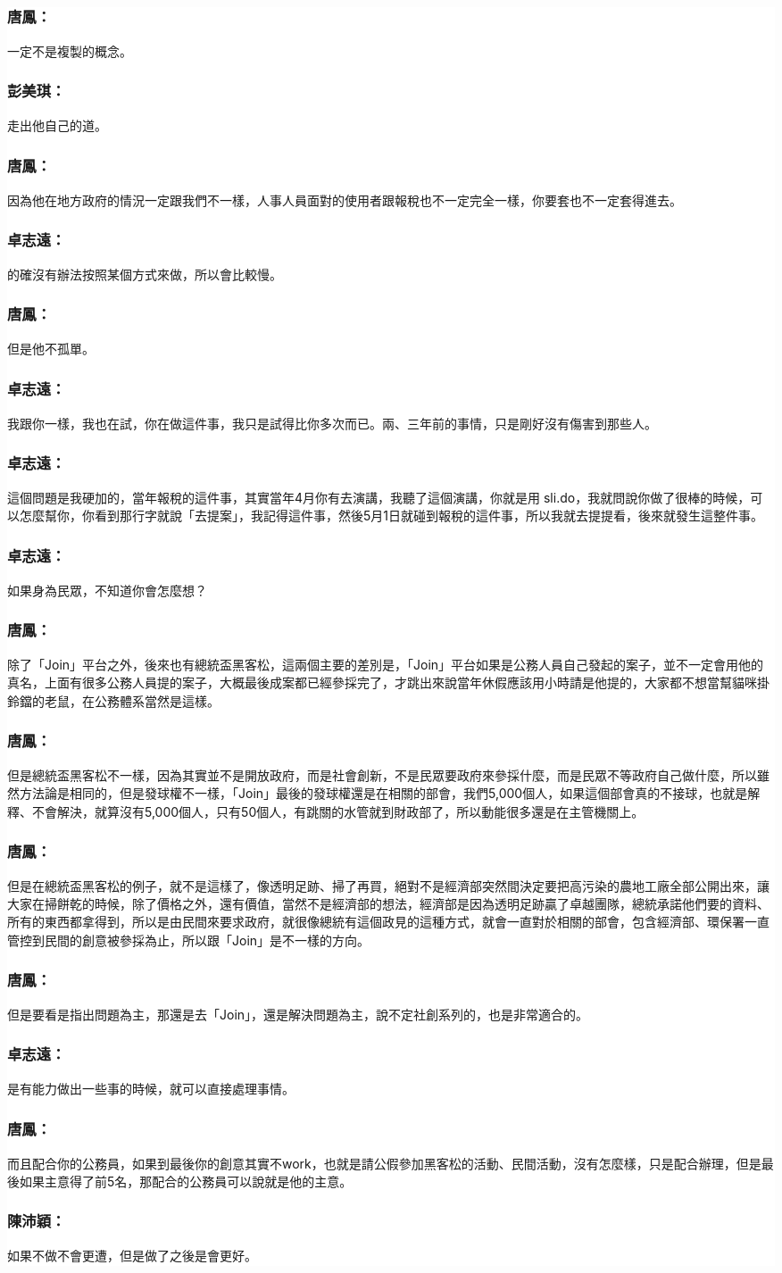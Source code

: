 ### 唐鳳：
一定不是複製的概念。

### 彭美琪：
走出他自己的道。

### 唐鳳：
因為他在地方政府的情況一定跟我們不一樣，人事人員面對的使用者跟報稅也不一定完全一樣，你要套也不一定套得進去。

### 卓志遠：
的確沒有辦法按照某個方式來做，所以會比較慢。

### 唐鳳：
但是他不孤單。

### 卓志遠：
我跟你一樣，我也在試，你在做這件事，我只是試得比你多次而已。兩、三年前的事情，只是剛好沒有傷害到那些人。

### 卓志遠：
這個問題是我硬加的，當年報稅的這件事，其實當年4月你有去演講，我聽了這個演講，你就是用 sli.do，我就問說你做了很棒的時候，可以怎麼幫你，你看到那行字就說「去提案」，我記得這件事，然後5月1日就碰到報稅的這件事，所以我就去提提看，後來就發生這整件事。

### 卓志遠：
如果身為民眾，不知道你會怎麼想？

### 唐鳳：
除了「Join」平台之外，後來也有總統盃黑客松，這兩個主要的差別是，「Join」平台如果是公務人員自己發起的案子，並不一定會用他的真名，上面有很多公務人員提的案子，大概最後成案都已經參採完了，才跳出來說當年休假應該用小時請是他提的，大家都不想當幫貓咪掛鈴鐺的老鼠，在公務體系當然是這樣。

### 唐鳳：
但是總統盃黑客松不一樣，因為其實並不是開放政府，而是社會創新，不是民眾要政府來參採什麼，而是民眾不等政府自己做什麼，所以雖然方法論是相同的，但是發球權不一樣，「Join」最後的發球權還是在相關的部會，我們5,000個人，如果這個部會真的不接球，也就是解釋、不會解決，就算沒有5,000個人，只有50個人，有跳關的水管就到財政部了，所以動能很多還是在主管機關上。

### 唐鳳：
但是在總統盃黑客松的例子，就不是這樣了，像透明足跡、掃了再買，絕對不是經濟部突然間決定要把高污染的農地工廠全部公開出來，讓大家在掃餅乾的時候，除了價格之外，還有價值，當然不是經濟部的想法，經濟部是因為透明足跡贏了卓越團隊，總統承諾他們要的資料、所有的東西都拿得到，所以是由民間來要求政府，就很像總統有這個政見的這種方式，就會一直對於相關的部會，包含經濟部、環保署一直管控到民間的創意被參採為止，所以跟「Join」是不一樣的方向。

### 唐鳳：
但是要看是指出問題為主，那還是去「Join」，還是解決問題為主，說不定社創系列的，也是非常適合的。

### 卓志遠：
是有能力做出一些事的時候，就可以直接處理事情。

### 唐鳳：
而且配合你的公務員，如果到最後你的創意其實不work，也就是請公假參加黑客松的活動、民間活動，沒有怎麼樣，只是配合辦理，但是最後如果主意得了前5名，那配合的公務員可以說就是他的主意。

### 陳沛穎：
如果不做不會更遭，但是做了之後是會更好。

